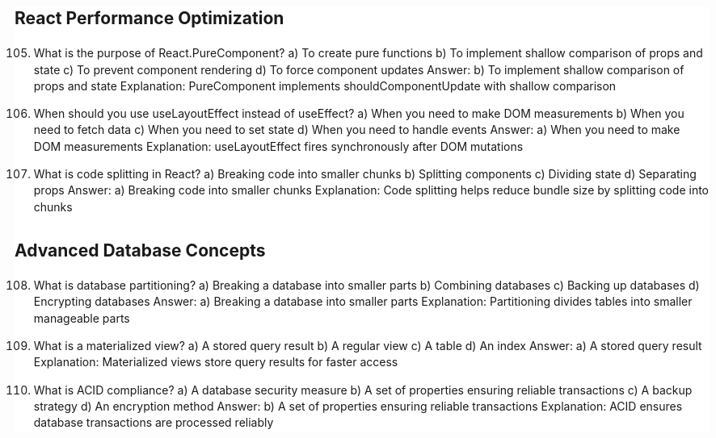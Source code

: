 ## React Performance Optimization

105. What is the purpose of React.PureComponent?
     a) To create pure functions
     b) To implement shallow comparison of props and state
     c) To prevent component rendering
     d) To force component updates
     Answer: b) To implement shallow comparison of props and state
     Explanation: PureComponent implements shouldComponentUpdate with shallow comparison

106. When should you use useLayoutEffect instead of useEffect?
     a) When you need to make DOM measurements
     b) When you need to fetch data
     c) When you need to set state
     d) When you need to handle events
     Answer: a) When you need to make DOM measurements
     Explanation: useLayoutEffect fires synchronously after DOM mutations

107. What is code splitting in React?
     a) Breaking code into smaller chunks
     b) Splitting components
     c) Dividing state
     d) Separating props
     Answer: a) Breaking code into smaller chunks
     Explanation: Code splitting helps reduce bundle size by splitting code into chunks

## Advanced Database Concepts

108. What is database partitioning?
     a) Breaking a database into smaller parts
     b) Combining databases
     c) Backing up databases
     d) Encrypting databases
     Answer: a) Breaking a database into smaller parts
     Explanation: Partitioning divides tables into smaller manageable parts

109. What is a materialized view?
     a) A stored query result
     b) A regular view
     c) A table
     d) An index
     Answer: a) A stored query result
     Explanation: Materialized views store query results for faster access

110. What is ACID compliance?
     a) A database security measure
     b) A set of properties ensuring reliable transactions
     c) A backup strategy
     d) An encryption method
     Answer: b) A set of properties ensuring reliable transactions
     Explanation: ACID ensures database transactions are processed reliably
